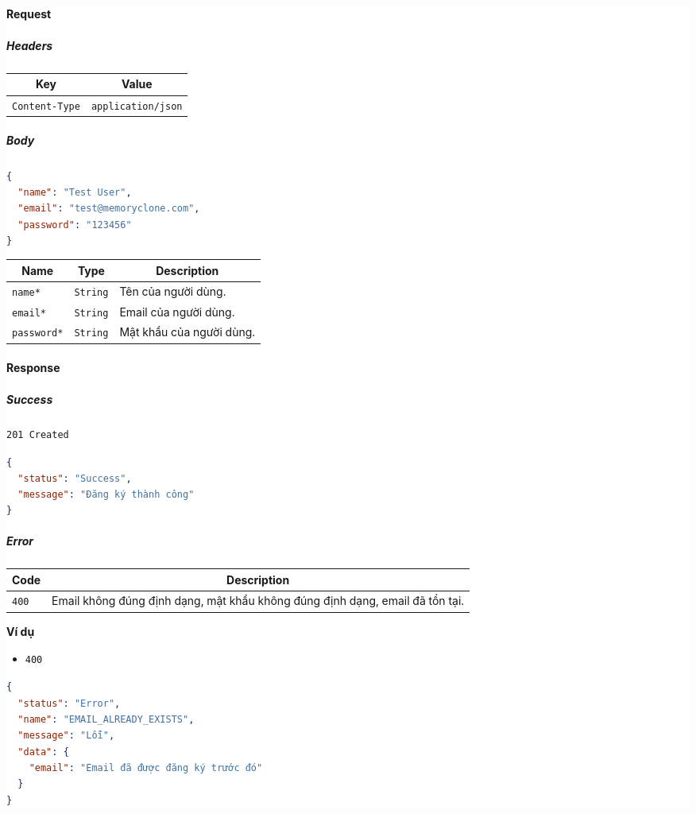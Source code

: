 #### Request

##### Headers

| Key            | Value              |
| -------------- | ------------------ |
| `Content-Type` | `application/json` |

##### Body

```json
{
  "name": "Test User",
  "email": "test@memoryclone.com",
  "password": "123456"
}
```

| Name        | Type     | Description              |
| ----------- | -------- | ------------------------ |
| `name*`     | `String` | Tên của người dùng.      |
| `email*`    | `String` | Email của người dùng.    |
| `password*` | `String` | Mật khẩu của người dùng. |

#### Response

##### Success

`201 Created`

```json
{
  "status": "Success",
  "message": "Đăng ký thành công"
}
```

##### Error

| Code  | Description                                                                  |
| ----- | ---------------------------------------------------------------------------- |
| `400` | Email không đúng định dạng, mật khẩu không đúng định dạng, email đã tồn tại. |

**Ví dụ**

- `400`

```json
{
  "status": "Error",
  "name": "EMAIL_ALREADY_EXISTS",
  "message": "Lỗi",
  "data": {
    "email": "Email đã được đăng ký trước đó"
  }
}
```
